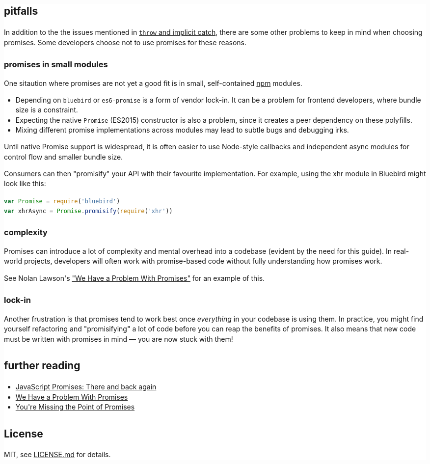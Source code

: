 ## pitfalls

In addition to the the issues mentioned in [`throw` and implicit catch](#throw-and-implicit-catch), there are some other problems to keep in mind when choosing promises. Some developers choose not to use promises for these reasons.

### promises in small modules

One sitaution where promises are not yet a good fit is in small, self-contained [npm](https://www.npmjs.com/) modules.

- Depending on `bluebird` or `es6-promise` is a form of vendor lock-in. It can be a problem for frontend developers, where bundle size is a constraint. 
- Expecting the native `Promise` (ES2015) constructor is also a problem, since it creates a peer dependency on these polyfills.
- Mixing different promise implementations across modules may lead to subtle bugs and debugging irks.

Until native Promise support is widespread, it is often easier to use Node-style callbacks and independent [async modules](#async) for control flow and smaller bundle size. 

Consumers can then "promisify" your API with their favourite implementation. For example, using the [xhr](https://www.npmjs.com/package/xhr) module in Bluebird might look like this: 

```js
var Promise = require('bluebird')
var xhrAsync = Promise.promisify(require('xhr'))
```

### complexity

Promises can introduce a lot of complexity and mental overhead into a codebase (evident by the need for this guide). In real-world projects, developers will often work with promise-based code without fully understanding how promises work.

See Nolan Lawson's ["We Have a Problem With Promises"](http://pouchdb.com/2015/05/18/we-have-a-problem-with-promises.html) for an example of this.

### lock-in

Another frustration is that promises tend to work best once *everything* in your codebase is using them. In practice, you might find yourself refactoring and "promisifying" a lot of code before you can reap the benefits of promises. It also means that new code must be written with promises in mind — you are now stuck with them!

## further reading

- [JavaScript Promises: There and back again](http://www.html5rocks.com/en/tutorials/es6/promises/)
- [We Have a Problem With Promises](http://pouchdb.com/2015/05/18/we-have-a-problem-with-promises.html)
- [You're Missing the Point of Promises](https://blog.domenic.me/youre-missing-the-point-of-promises/)

## License

MIT, see [LICENSE.md](http://github.com/mattdesl/promise-cookbook/blob/master/LICENSE.md) for details.
